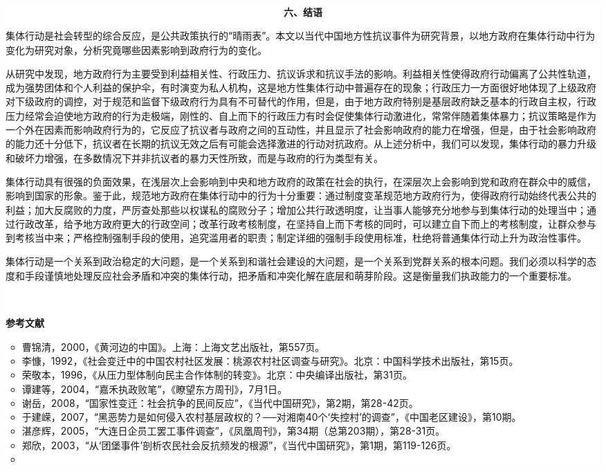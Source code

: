    </p>
   <p style="text-align: center;">
    <strong>
     六、结语
    </strong>
   </p>
   <p>
    集体行动是社会转型的综合反应，是公共政策执行的“晴雨表”。本文以当代中国地方性抗议事件为研究背景，以地方政府在集体行动中行为变化为研究对象，分析究竟哪些因素影响到政府行为的变化。
   </p>
   <p>
    从研究中发现，地方政府行为主要受到利益相关性、行政压力、抗议诉求和抗议手法的影响。利益相关性使得政府行动偏离了公共性轨道，成为强势团体和个人利益的保护伞，有时演变为私人机构，这是地方性集体行动中普遍存在的现象；行政压力一方面很好地体现了上级政府对下级政府的调控，对于规范和监督下级政府行为具有不可替代的作用，但是，由于地方政府特别是基层政府缺乏基本的行政自主权，行政压力经常会迫使地方政府的行为走极端，刚性的、自上而下的行政压力有时会促使集体行动激进化，常常伴随着集体暴力；抗议策略是作为一个外在因素而影响政府行为的，它反应了抗议者与政府之间的互动性，并且显示了社会影响政府的能力在增强，但是，由于社会影响政府的能力还十分低下，抗议者在长期的抗议无效之后有可能会选择激进的行动对抗政府。从上述分析中，我们可以发现，集体行动的暴力升级和破坏力增强，在多数情况下并非抗议者的暴力天性所致，而是与政府的行为类型有关。
   </p>
   <p>
    集体行动具有很强的负面效果，在浅层次上会影响到中央和地方政府的政策在社会的执行，在深层次上会影响到党和政府在群众中的威信，影响到国家的形象。鉴于此，规范地方政府在集体行动中的行为十分重要：通过制度变革规范地方政府行为，使得政府行动始终代表公共的利益；加大反腐败的力度，严厉查处那些以权谋私的腐败分子；增加公共行政透明度，让当事人能够充分地参与到集体行动的处理当中；通过行政改革，给予地方政府更大的行政空间；改革行政考核制度，在坚持自上而下考核的同时，可以建立自下而上的考核制度，让群众参与到考核当中来；严格控制强制手段的使用，追究滥用者的职责；制定详细的强制手段使用标准，杜绝将普通集体行动上升为政治性事件。
   </p>
   <p>
    集体行动是一个关系到政治稳定的大问题，是一个关系到和谐社会建设的大问题，是一个关系到党群关系的根本问题。我们必须以科学的态度和手段谨慎地处理反应社会矛盾和冲突的集体行动，把矛盾和冲突化解在底层和萌芽阶段。这是衡量我们执政能力的一个重要标准。
   </p>
   <p>
    <strong>
     <br/>
    </strong>
   </p>
   <p>
    <strong>
     参考文献
     <br/>
    </strong>
   </p>
   <ul style="list-style-type: circle;">
    <li>
     曹锦清，2000，《黄河边的中国》。上海：上海文艺出版社，第557页。
    </li>
    <li>
     李慷，1992，《社会变迁中的中国农村社区发展：桃源农村社区调查与研究》。北京：中国科学技术出版社，第15页。
    </li>
    <li>
     荣敬本，1996，《从压力型体制向民主合作体制的转变》。北京：中央编译出版社，第31页。
    </li>
    <li>
     谭建等，2004，“嘉禾执政败笔”，《瞭望东方周刊》，7月1日。
    </li>
    <li>
     谢岳，2008，“国家性变迁：社会抗争的民间反应”，《当代中国研究》，第2期，第28-42页。
    </li>
    <li>
     于建嵘，2007，“黑恶势力是如何侵入农村基层政权的？──对湘南40个‘失控村’的调查”，《中国老区建设》，第10期。
    </li>
    <li>
     湛彦辉，2005，“大连日企员工罢工事件调查”，《凤凰周刊》，第34期（总第203期），第28-31页。
    </li>
    <li>
     郑欣，2003，“从‘团堡事件’剖析农民社会反抗频发的根源”，《当代中国研究》，第1期，第119-126页。
    </li>
    <li>